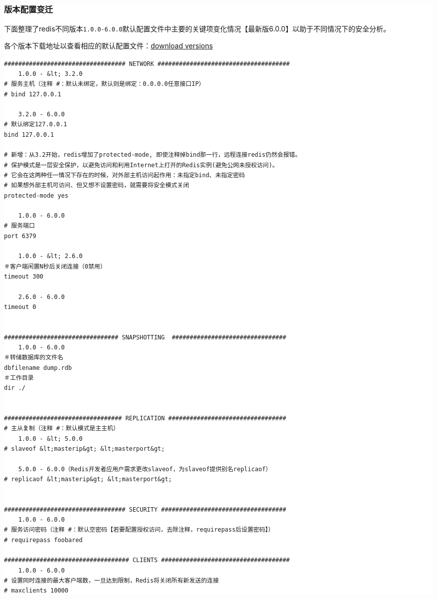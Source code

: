 ### <a class="reference-link" name="%E7%89%88%E6%9C%AC%E9%85%8D%E7%BD%AE%E5%8F%98%E8%BF%81"></a>版本配置变迁

下面整理了redis不同版本`1.0.0-6.0.0`默认配置文件中主要的关键项变化情况【最新版6.0.0】以助于不同情况下的安全分析。

各个版本下载地址以查看相应的默认配置文件：[download versions](http://download.redis.io/releases/)

```
################################## NETWORK #####################################
    1.0.0 - &lt; 3.2.0
# 服务主机（注释 #：默认未绑定，默认则是绑定：0.0.0.0任意接口IP）
# bind 127.0.0.1

    3.2.0 - 6.0.0
# 默认绑定127.0.0.1
bind 127.0.0.1      

# 新增：从3.2开始，redis增加了protected-mode, 即使注释掉bind那一行，远程连接redis仍然会报错。
# 保护模式是一层安全保护，以避免访问和利用Internet上打开的Redis实例(避免公网未授权访问)。
# 它会在这两种任一情况下存在的时候，对外部主机访问起作用：未指定bind、未指定密码
# 如果想外部主机可访问、但又想不设置密码，就需要将安全模式关闭
protected-mode yes    

    1.0.0 - 6.0.0
# 服务端口
port 6379

    1.0.0 - &lt; 2.6.0
＃客户端闲置N秒后关闭连接（0禁用）
timeout 300

    2.6.0 - 6.0.0
timeout 0


################################ SNAPSHOTTING  ################################
    1.0.0 - 6.0.0
＃转储数据库的文件名
dbfilename dump.rdb
＃工作目录
dir ./


################################# REPLICATION #################################
# 主从复制（注释 #：默认模式是主主机）
    1.0.0 - &lt; 5.0.0
# slaveof &lt;masterip&gt; &lt;masterport&gt;

    5.0.0 - 6.0.0（Redis开发者应用户需求更改slaveof，为slaveof提供别名replicaof）
# replicaof &lt;masterip&gt; &lt;masterport&gt;


################################## SECURITY ###################################
    1.0.0 - 6.0.0
# 服务访问密码（注释 #：默认空密码【若要配置授权访问，去除注释，requirepass后设置密码】）
# requirepass foobared

################################### CLIENTS ####################################
    1.0.0 - 6.0.0
# 设置同时连接的最大客户端数，一旦达到限制，Redis将关闭所有新发送的连接
# maxclients 10000

```
